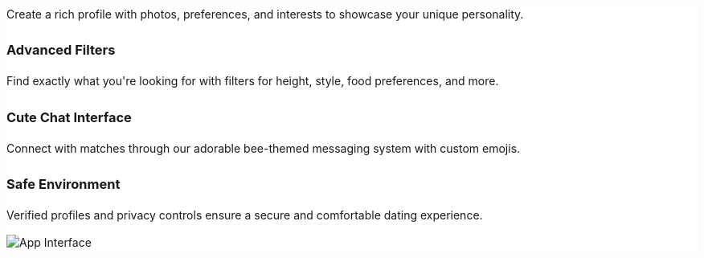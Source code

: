 <p class="text-gray-600">Create a rich profile with photos, preferences, and interests to showcase your unique personality.</p>
</div>
</div>
<div class="flex items-start mb-4">
<div class="w-10 h-10 flex items-center justify-center bg-pink-100 rounded-full mr-4 mt-1 flex-shrink-0">
<div class="w-6 h-6 flex items-center justify-center text-pink-500">
<i class="ri-filter-3-line"></i>
</div>
</div>
<div>
<h3 class="text-xl font-bold mb-2 text-gray-800">Advanced Filters</h3>
<p class="text-gray-600">Find exactly what you're looking for with filters for height, style, food preferences, and more.</p>
</div>
</div>
<div class="flex items-start mb-4">
<div class="w-10 h-10 flex items-center justify-center bg-yellow-100 rounded-full mr-4 mt-1 flex-shrink-0">
<div class="w-6 h-6 flex items-center justify-center text-yellow-500">
<i class="ri-chat-smile-3-line"></i>
</div>
</div>
<div>
<h3 class="text-xl font-bold mb-2 text-gray-800">Cute Chat Interface</h3>
<p class="text-gray-600">Connect with matches through our adorable bee-themed messaging system with custom emojis.</p>
</div>
</div>
<div class="flex items-start">
<div class="w-10 h-10 flex items-center justify-center bg-pink-100 rounded-full mr-4 mt-1 flex-shrink-0">
<div class="w-6 h-6 flex items-center justify-center text-pink-500">
<i class="ri-shield-check-line"></i>
</div>
</div>
<div>
<h3 class="text-xl font-bold mb-2 text-gray-800">Safe Environment</h3>
<p class="text-gray-600">Verified profiles and privacy controls ensure a secure and comfortable dating experience.</p>
</div>
</div>
</div>
</div>
<div class="relative">
<div class="rounded-2xl overflow-hidden shadow-xl">
<img src="https://readdy.ai/api/search-image?query=A%20modern%20smartphone%20displaying%20a%20dating%20app%20interface%20with%20a%20bee%20theme.%20The%20app%20shows%20user%20profiles%20with%20photos%20and%20matching%20preferences.%20The%20interface%20has%20honeycomb%20patterns%2C%20hearts%2C%20and%20cute%20bee%20decorations.%20The%20design%20uses%20pastel%20yellow%20and%20pink%20colors.%20The%20screen%20shows%20a%20chat%20interface%20with%20message%20bubbles%20shaped%20like%20honeycombs.%20The%20style%20is%20clean%2C%20modern%20and%20appealing%20to%20Gen-Z%20users.&width=600&height=800&seq=2&orientation=portrait" alt="App Interface" class="w-full h-auto object-cover object-top">
</div>
<div class="absolute -bottom-6 -right-6 bg-white p-4 rounded-xl shadow-lg">
<div class="w-16 h-16 flex items-center justify-center text-yellow-500">
<i class="ri-heart-3-fill ri-3x"></i>
</div>
</div>
</div>
</div>
</div>
</section>
